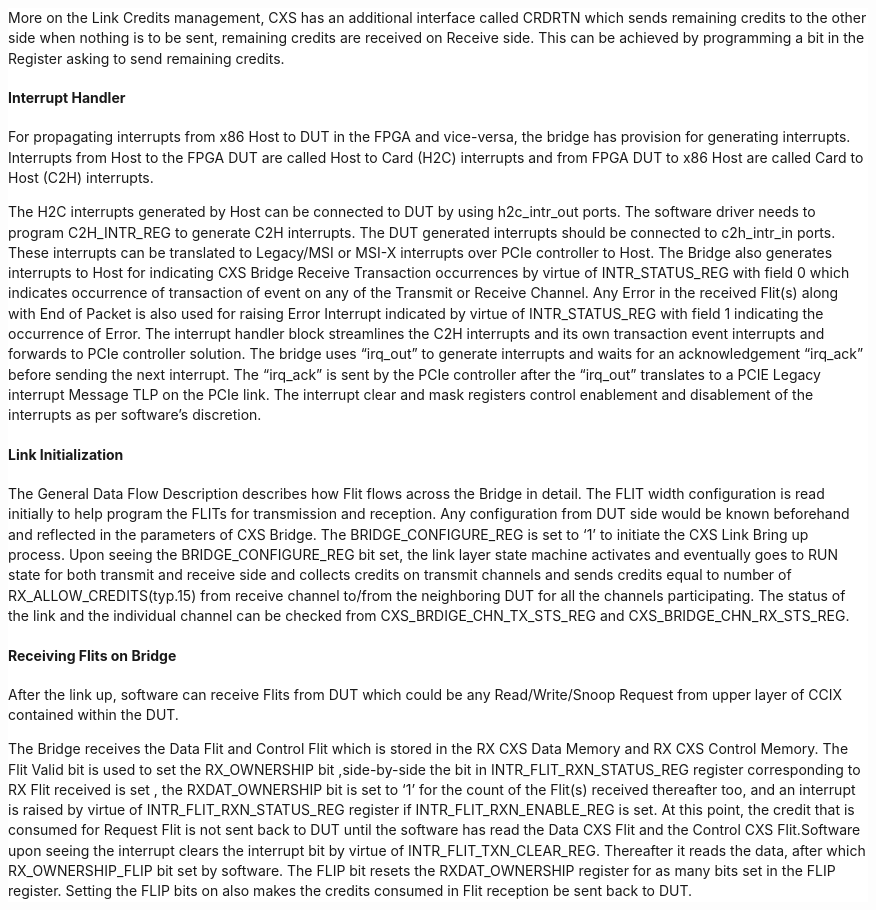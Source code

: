 More on the Link Credits management, CXS has an additional interface called
CRDRTN which sends remaining credits to the other side when nothing is to be
sent, remaining credits are received on Receive side. This can be achieved by
programming a bit in the Register asking to send remaining credits.

#### Interrupt Handler

For propagating interrupts from x86 Host to DUT in the FPGA and vice-versa, the
bridge has provision for generating interrupts. Interrupts from Host to the
FPGA DUT are called Host to Card (H2C) interrupts and from FPGA DUT to x86 Host
are called Card to Host (C2H) interrupts.

The H2C interrupts generated by Host can be connected to DUT by using
h2c_intr_out ports. The software driver needs to program C2H_INTR_REG to
generate C2H interrupts. The DUT generated interrupts should be connected to
c2h_intr_in ports. These interrupts can be translated to Legacy/MSI or MSI-X
interrupts over PCIe controller to Host. The Bridge also generates interrupts
to Host for indicating CXS Bridge Receive Transaction occurrences by virtue of
INTR_STATUS_REG with field 0 which indicates occurrence of transaction of event
on any of the Transmit or Receive Channel. Any Error in the received Flit(s)
along with End of Packet is also used for raising Error Interrupt indicated by
virtue of INTR_STATUS_REG with field 1 indicating the occurrence of Error. The
interrupt handler block streamlines the C2H interrupts and its own transaction
event interrupts and forwards to PCIe controller solution. The bridge uses
“irq_out” to generate interrupts and waits for an acknowledgement “irq_ack”
before sending the next interrupt. The “irq_ack” is sent by the PCIe controller
after the “irq_out” translates to a PCIE Legacy interrupt Message TLP on the
PCIe link. The interrupt clear and mask registers control enablement and
disablement of the interrupts as per software’s discretion.
  

#### Link Initialization

The General Data Flow Description describes how Flit flows across the Bridge in
detail. The FLIT width configuration is read initially to help program the
FLITs for transmission and reception. Any configuration from DUT side would be
known beforehand and reflected in the parameters of CXS Bridge. The
BRIDGE_CONFIGURE_REG is set to ‘1’ to initiate the CXS Link Bring up process.
Upon seeing the BRIDGE_CONFIGURE_REG bit set, the link layer state machine
activates and eventually goes to RUN state for both transmit and receive side
and collects credits on transmit channels and sends credits equal to number of
RX_ALLOW_CREDITS(typ.15) from receive channel to/from the neighboring DUT for
all the channels participating. The status of the link and the individual
channel can be checked from CXS_BRDIGE_CHN_TX_STS_REG and
CXS_BRIDGE_CHN_RX_STS_REG.

#### Receiving Flits on Bridge

After the link up, software can receive Flits from DUT which could be any
Read/Write/Snoop Request from upper layer of CCIX contained within the DUT.

The Bridge receives the Data Flit and Control Flit which is stored in the RX
CXS Data Memory and RX CXS Control Memory. The Flit Valid bit is used to set
the RX_OWNERSHIP bit ,side-by-side the bit in INTR_FLIT_RXN_STATUS_REG register
corresponding to RX Flit received is set , the RXDAT_OWNERSHIP bit is set to
‘1’ for the count of the Flit(s) received thereafter too, and an interrupt is
raised by virtue of INTR_FLIT_RXN_STATUS_REG register if
INTR_FLIT_RXN_ENABLE_REG is set. At this point, the credit that is consumed for
Request Flit is not sent back to DUT until the software has read the Data CXS
Flit and the Control CXS Flit.Software upon seeing the interrupt clears the
interrupt bit by virtue of INTR_FLIT_TXN_CLEAR_REG. Thereafter it reads the
data, after which RX_OWNERSHIP_FLIP bit set by software. The FLIP bit resets
the RXDAT_OWNERSHIP register for as many bits set in the FLIP register. Setting
the FLIP bits on also makes the credits consumed in Flit reception be sent back
to DUT.
